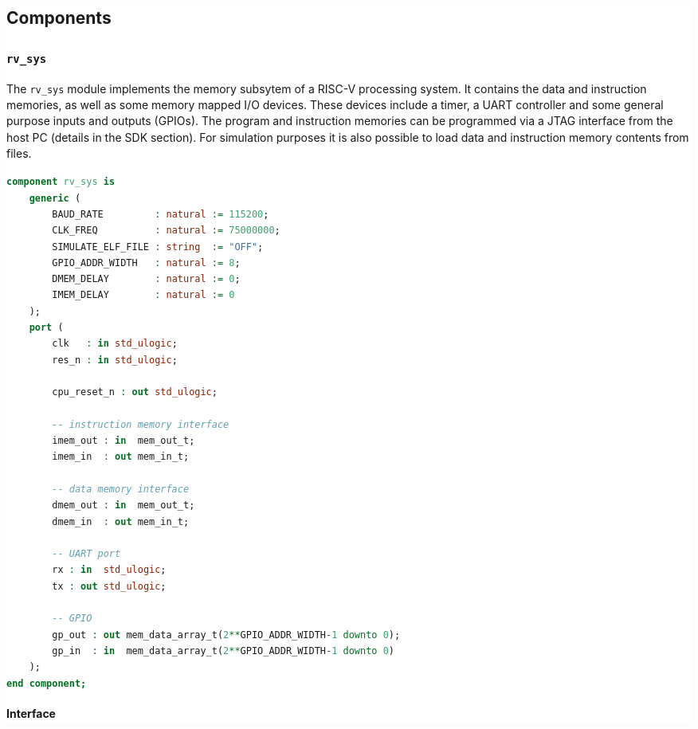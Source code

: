 
## Components

### `rv_sys`
The `rv_sys` module implements the memory subsytem of a RISC-V processing system.
It contains the data and instruction memories, as well as some memory mapped I/O devices.
These devices include a timer, a UART controller and some general purpose inputs and outputs (GPIOs).
The program and instruction memories can be programmed via a JTAG interface from the host PC (details in the SDK section).
For simulation purposes it is also possible to load data and instruction memory contents from files.


```vhdl
component rv_sys is
	generic (
		BAUD_RATE         : natural := 115200;
		CLK_FREQ          : natural := 75000000;
		SIMULATE_ELF_FILE : string  := "OFF";
		GPIO_ADDR_WIDTH   : natural := 8;
		DMEM_DELAY        : natural := 0;
		IMEM_DELAY        : natural := 0
	);
	port (
		clk   : in std_ulogic;
		res_n : in std_ulogic;

		cpu_reset_n : out std_ulogic;

		-- instruction memory interface
		imem_out : in  mem_out_t;
		imem_in  : out mem_in_t;

		-- data memory interface
		dmem_out : in  mem_out_t;
		dmem_in  : out mem_in_t;

		-- UART port
		rx : in  std_ulogic;
		tx : out std_ulogic;

		-- GPIO
		gp_out : out mem_data_array_t(2**GPIO_ADDR_WIDTH-1 downto 0);
		gp_in  : in  mem_data_array_t(2**GPIO_ADDR_WIDTH-1 downto 0)
	);
end component;
```


#### Interface
